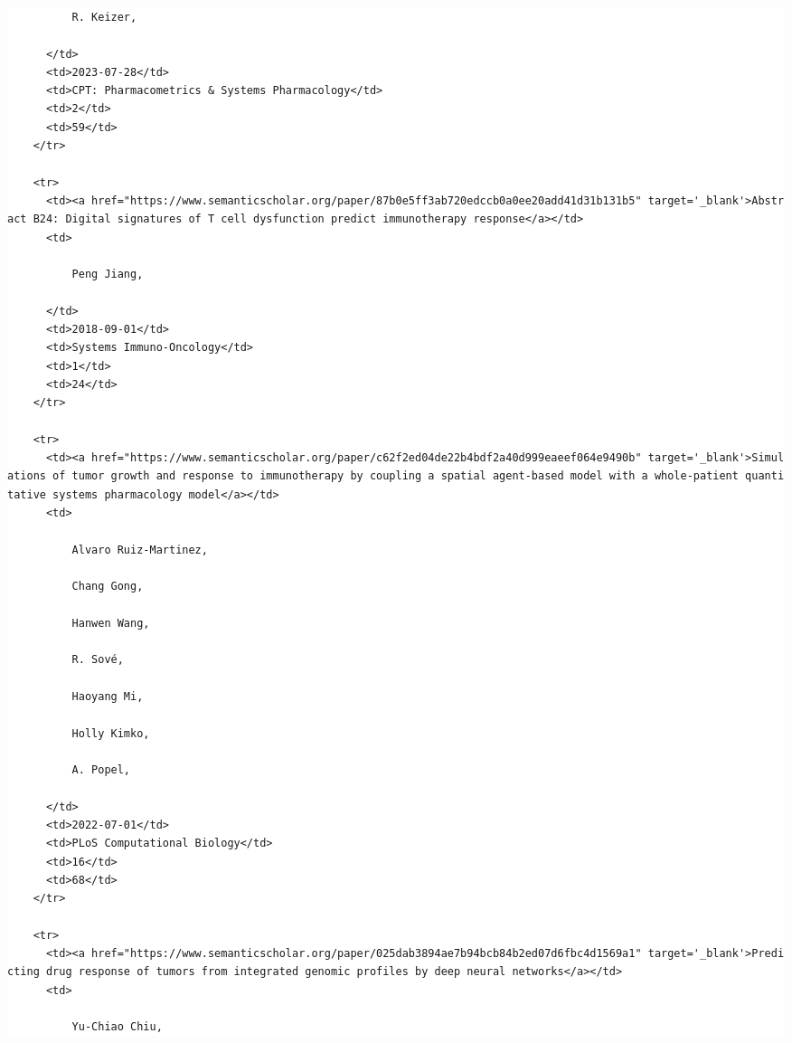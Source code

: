              R. Keizer,
            
          </td>
          <td>2023-07-28</td>
          <td>CPT: Pharmacometrics & Systems Pharmacology</td>
          <td>2</td>
          <td>59</td>
        </tr>
    
        <tr>
          <td><a href="https://www.semanticscholar.org/paper/87b0e5ff3ab720edccb0a0ee20add41d31b131b5" target='_blank'>Abstract B24: Digital signatures of T cell dysfunction predict immunotherapy response</a></td>
          <td>
            
              Peng Jiang,
            
          </td>
          <td>2018-09-01</td>
          <td>Systems Immuno-Oncology</td>
          <td>1</td>
          <td>24</td>
        </tr>
    
        <tr>
          <td><a href="https://www.semanticscholar.org/paper/c62f2ed04de22b4bdf2a40d999eaeef064e9490b" target='_blank'>Simulations of tumor growth and response to immunotherapy by coupling a spatial agent-based model with a whole-patient quantitative systems pharmacology model</a></td>
          <td>
            
              Alvaro Ruiz-Martinez,
            
              Chang Gong,
            
              Hanwen Wang,
            
              R. Sové,
            
              Haoyang Mi,
            
              Holly Kimko,
            
              A. Popel,
            
          </td>
          <td>2022-07-01</td>
          <td>PLoS Computational Biology</td>
          <td>16</td>
          <td>68</td>
        </tr>
    
        <tr>
          <td><a href="https://www.semanticscholar.org/paper/025dab3894ae7b94bcb84b2ed07d6fbc4d1569a1" target='_blank'>Predicting drug response of tumors from integrated genomic profiles by deep neural networks</a></td>
          <td>
            
              Yu-Chiao Chiu,
            